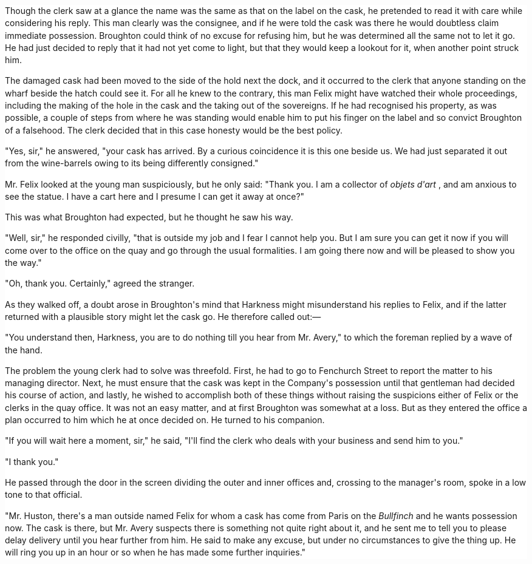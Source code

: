 Though the clerk saw at a glance the name was the same as that on the label on the cask, he pretended to read it with care while considering his reply. This man clearly was the consignee, and if he were told the cask was there he would doubtless claim immediate possession. Broughton could think of no excuse for refusing him, but he was determined all the same not to let it go. He had just decided to reply that it had not yet come to light, but that they would keep a lookout for it, when another point struck him.

The damaged cask had been moved to the side of the hold next the dock, and it occurred to the clerk that anyone standing on the wharf beside the hatch could see it. For all he knew to the contrary, this man Felix might have watched their whole proceedings, including the making of the hole in the cask and the taking out of the sovereigns. If he had recognised his property, as was possible, a couple of steps from where he was standing would enable him to put his finger on the label and so convict Broughton of a falsehood. The clerk decided that in this case honesty would be the best policy.

"Yes, sir," he answered, "your cask has arrived. By a curious coincidence it is this one beside us. We had just separated it out from the wine-barrels owing to its being differently consigned."

Mr. Felix looked at the young man suspiciously, but he only said: "Thank you. I am a collector of _objets d'art_ , and am anxious to see the statue. I have a cart here and I presume I can get it away at once?"

This was what Broughton had expected, but he thought he saw his way.

"Well, sir," he responded civilly, "that is outside my job and I fear I cannot help you. But I am sure you can get it now if you will come over to the office on the quay and go through the usual formalities. I am going there now and will be pleased to show you the way."

"Oh, thank you. Certainly," agreed the stranger.

As they walked off, a doubt arose in Broughton's mind that Harkness might misunderstand his replies to Felix, and if the latter returned with a plausible story might let the cask go. He therefore called out:﻿—

"You understand then, Harkness, you are to do nothing till you hear from Mr. Avery," to which the foreman replied by a wave of the hand.

The problem the young clerk had to solve was threefold. First, he had to go to Fenchurch Street to report the matter to his managing director. Next, he must ensure that the cask was kept in the Company's possession until that gentleman had decided his course of action, and lastly, he wished to accomplish both of these things without raising the suspicions either of Felix or the clerks in the quay office. It was not an easy matter, and at first Broughton was somewhat at a loss. But as they entered the office a plan occurred to him which he at once decided on. He turned to his companion.

"If you will wait here a moment, sir," he said, "I'll find the clerk who deals with your business and send him to you."

"I thank you."

He passed through the door in the screen dividing the outer and inner offices and, crossing to the manager's room, spoke in a low tone to that official.

"Mr. Huston, there's a man outside named Felix for whom a cask has come from Paris on the _Bullfinch_ and he wants possession now. The cask is there, but Mr. Avery suspects there is something not quite right about it, and he sent me to tell you to please delay delivery until you hear further from him. He said to make any excuse, but under no circumstances to give the thing up. He will ring you up in an hour or so when he has made some further inquiries."
